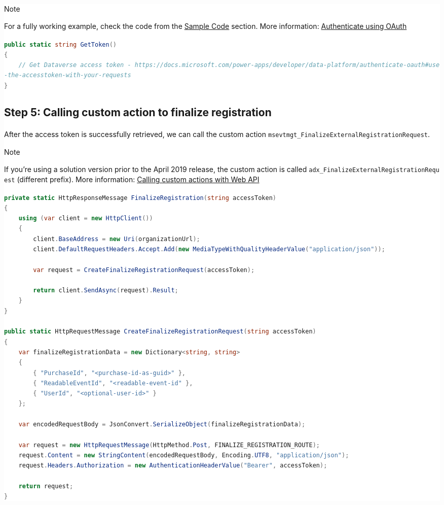 > [!NOTE] 
> For a fully working example, check the code from the [Sample Code](#sample-code) section. More information: [Authenticate using OAuth](/powerapps/developer/common-data-service/authenticate-oauth#use-the-accesstoken-with-your-requests)

```csharp
public static string GetToken()
{
    // Get Dataverse access token - https://docs.microsoft.com/power-apps/developer/data-platform/authenticate-oauth#use-the-accesstoken-with-your-requests
}
``` 
 
## Step 5: Calling custom action to finalize registration 

After the access token is successfully retrieved, we can call the custom action `msevtmgt_FinalizeExternalRegistrationRequest`. 

>[!NOTE]
> If you’re using a solution version prior to the April 2019 release, the custom action is called `adx_FinalizeExternalRegistrationRequest` (different prefix). More information: [Calling custom actions with Web API](/powerapps/developer/common-data-service/webapi/use-web-api-actions)

```csharp 
private static HttpResponseMessage FinalizeRegistration(string accessToken)
{
    using (var client = new HttpClient())
    {
        client.BaseAddress = new Uri(organizationUrl);
        client.DefaultRequestHeaders.Accept.Add(new MediaTypeWithQualityHeaderValue("application/json"));

        var request = CreateFinalizeRegistrationRequest(accessToken);

        return client.SendAsync(request).Result;
    }
}

public static HttpRequestMessage CreateFinalizeRegistrationRequest(string accessToken)
{
    var finalizeRegistrationData = new Dictionary<string, string>
    {
        { "PurchaseId", "<purchase-id-as-guid>" },
        { "ReadableEventId", "<readable-event-id" },
        { "UserId", "<optional-user-id>" }
    };

    var encodedRequestBody = JsonConvert.SerializeObject(finalizeRegistrationData);
    
    var request = new HttpRequestMessage(HttpMethod.Post, FINALIZE_REGISTRATION_ROUTE);
    request.Content = new StringContent(encodedRequestBody, Encoding.UTF8, "application/json");
    request.Headers.Authorization = new AuthenticationHeaderValue("Bearer", accessToken);

    return request;
}
``` 
 